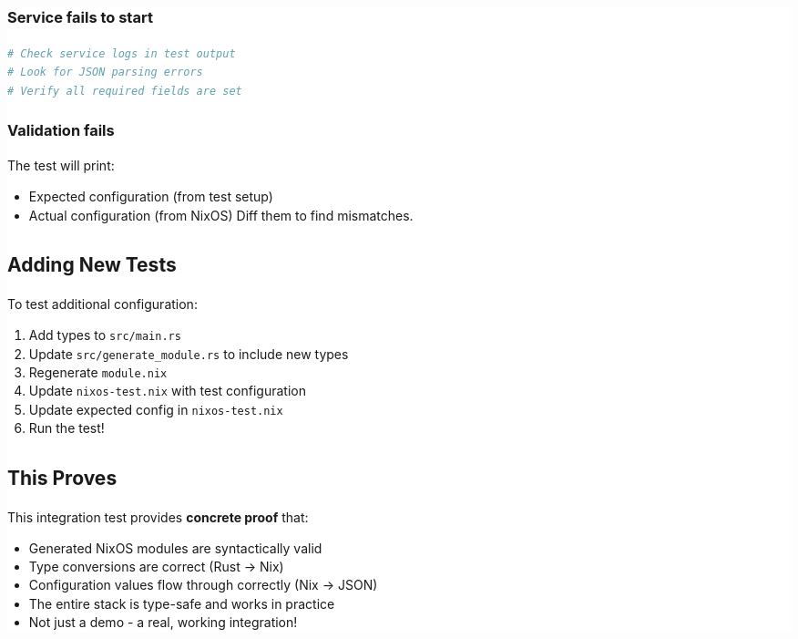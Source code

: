 ### Service fails to start
```bash
# Check service logs in test output
# Look for JSON parsing errors
# Verify all required fields are set
```

### Validation fails
The test will print:
- Expected configuration (from test setup)
- Actual configuration (from NixOS)
Diff them to find mismatches.

## Adding New Tests

To test additional configuration:

1. Add types to `src/main.rs`
2. Update `src/generate_module.rs` to include new types
3. Regenerate `module.nix`
4. Update `nixos-test.nix` with test configuration
5. Update expected config in `nixos-test.nix`
6. Run the test!

## This Proves

This integration test provides **concrete proof** that:
- Generated NixOS modules are syntactically valid
- Type conversions are correct (Rust → Nix)
- Configuration values flow through correctly (Nix → JSON)
- The entire stack is type-safe and works in practice
- Not just a demo - a real, working integration!
